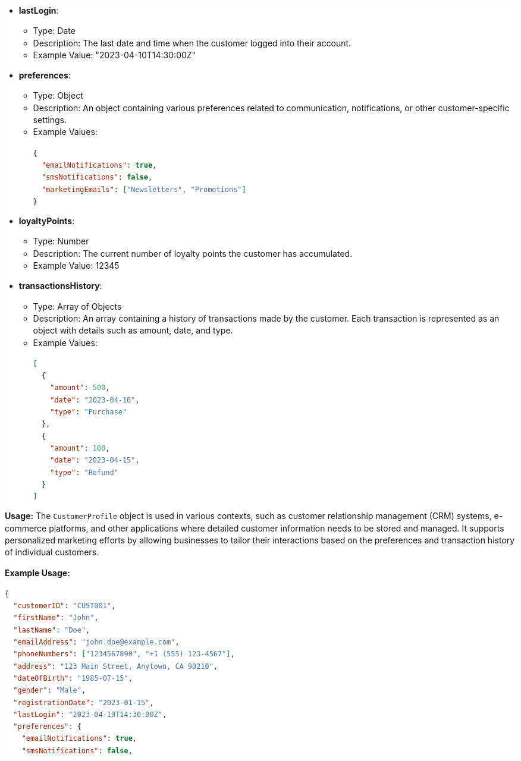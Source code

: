 - **lastLogin**:
  - Type: Date
  - Description: The last date and time when the customer logged into their account.
  - Example Value: "2023-04-10T14:30:00Z"
  
- **preferences**: 
  - Type: Object
  - Description: An object containing various preferences related to communication, notifications, or other customer-specific settings.
  - Example Values:
    ```json
    {
      "emailNotifications": true,
      "smsNotifications": false,
      "marketingEmails": ["Newsletters", "Promotions"]
    }
    ```

- **loyaltyPoints**:
  - Type: Number
  - Description: The current number of loyalty points the customer has accumulated.
  - Example Value: 12345

- **transactionsHistory**: 
  - Type: Array of Objects
  - Description: An array containing a history of transactions made by the customer. Each transaction is represented as an object with details such as amount, date, and type.
  - Example Values:
    ```json
    [
      {
        "amount": 500,
        "date": "2023-04-10",
        "type": "Purchase"
      },
      {
        "amount": 100,
        "date": "2023-04-15",
        "type": "Refund"
      }
    ]
    ```

**Usage:**
The `CustomerProfile` object is used in various contexts, such as customer relationship management (CRM) systems, e-commerce platforms, and other applications where detailed customer information needs to be stored and managed. It supports personalized marketing efforts by allowing businesses to tailor their interactions based on the preferences and transaction history of individual customers.

**Example Usage:**

```json
{
  "customerID": "CUST001",
  "firstName": "John",
  "lastName": "Doe",
  "emailAddress": "john.doe@example.com",
  "phoneNumbers": ["1234567890", "+1 (555) 123-4567"],
  "address": "123 Main Street, Anytown, CA 90210",
  "dateOfBirth": "1985-07-15",
  "gender": "Male",
  "registrationDate": "2023-01-15",
  "lastLogin": "2023-04-10T14:30:00Z",
  "preferences": {
    "emailNotifications": true,
    "smsNotifications": false,
```